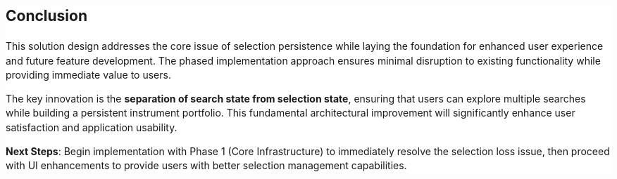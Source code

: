 ## Conclusion

This solution design addresses the core issue of selection persistence while laying the foundation for enhanced user experience and future feature development. The phased implementation approach ensures minimal disruption to existing functionality while providing immediate value to users.

The key innovation is the **separation of search state from selection state**, ensuring that users can explore multiple searches while building a persistent instrument portfolio. This fundamental architectural improvement will significantly enhance user satisfaction and application usability.

**Next Steps**: Begin implementation with Phase 1 (Core Infrastructure) to immediately resolve the selection loss issue, then proceed with UI enhancements to provide users with better selection management capabilities.
